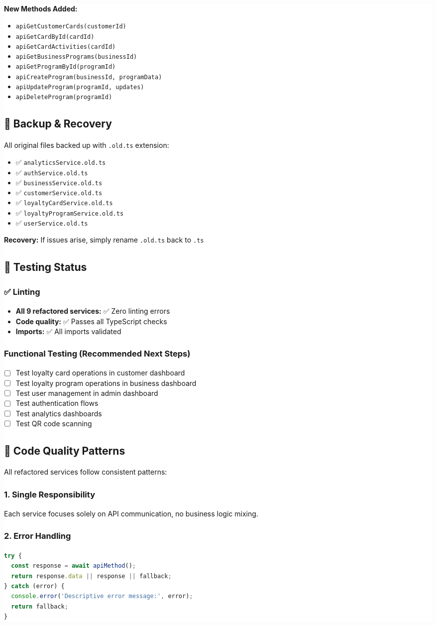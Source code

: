 **New Methods Added:**
- `apiGetCustomerCards(customerId)`
- `apiGetCardById(cardId)`
- `apiGetCardActivities(cardId)`
- `apiGetBusinessPrograms(businessId)`
- `apiGetProgramById(programId)`
- `apiCreateProgram(businessId, programData)`
- `apiUpdateProgram(programId, updates)`
- `apiDeleteProgram(programId)`

## 💾 Backup & Recovery

All original files backed up with `.old.ts` extension:
- ✅ `analyticsService.old.ts`
- ✅ `authService.old.ts`
- ✅ `businessService.old.ts`
- ✅ `customerService.old.ts`
- ✅ `loyaltyCardService.old.ts`
- ✅ `loyaltyProgramService.old.ts`
- ✅ `userService.old.ts`

**Recovery:** If issues arise, simply rename `.old.ts` back to `.ts`

## 🧪 Testing Status

### ✅ Linting
- **All 9 refactored services:** ✅ Zero linting errors
- **Code quality:** ✅ Passes all TypeScript checks
- **Imports:** ✅ All imports validated

### Functional Testing (Recommended Next Steps)
- [ ] Test loyalty card operations in customer dashboard
- [ ] Test loyalty program operations in business dashboard
- [ ] Test user management in admin dashboard
- [ ] Test authentication flows
- [ ] Test analytics dashboards
- [ ] Test QR code scanning

## 🎨 Code Quality Patterns

All refactored services follow consistent patterns:

### 1. Single Responsibility
Each service focuses solely on API communication, no business logic mixing.

### 2. Error Handling
```typescript
try {
  const response = await apiMethod();
  return response.data || response || fallback;
} catch (error) {
  console.error('Descriptive error message:', error);
  return fallback;
}
```
